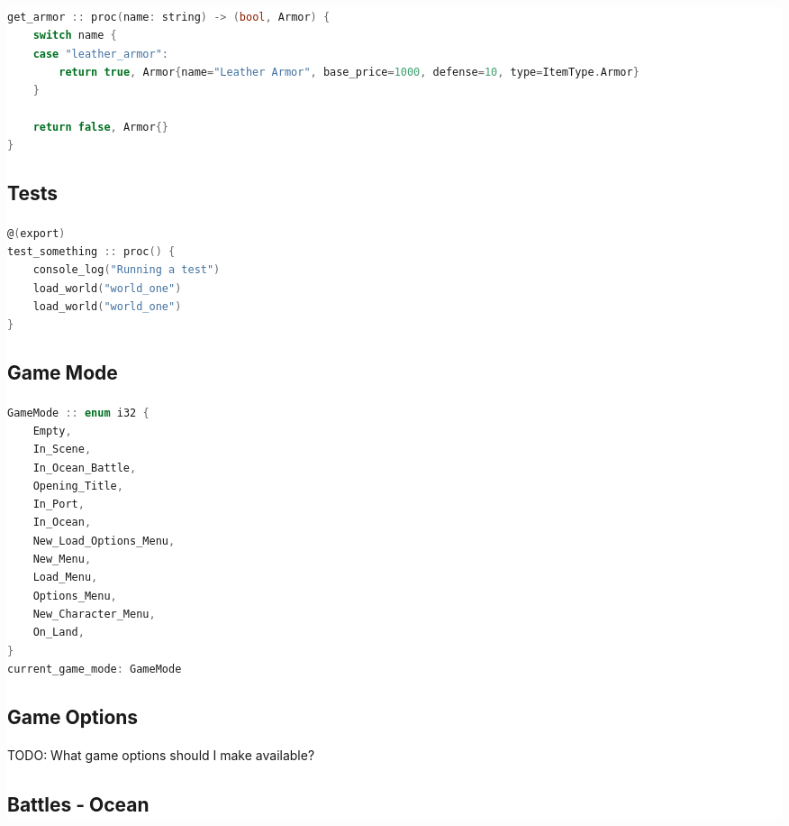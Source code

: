

``` c
get_armor :: proc(name: string) -> (bool, Armor) {
    switch name {
    case "leather_armor":
        return true, Armor{name="Leather Armor", base_price=1000, defense=10, type=ItemType.Armor}
    }

    return false, Armor{}
}
```


## Tests


``` c
@(export)
test_something :: proc() {
    console_log("Running a test")
    load_world("world_one")
    load_world("world_one")
}
```


## Game Mode


``` c
GameMode :: enum i32 {
    Empty,
    In_Scene,
    In_Ocean_Battle,
    Opening_Title,
    In_Port,
    In_Ocean,
    New_Load_Options_Menu,
    New_Menu,
    Load_Menu,
    Options_Menu,
    New_Character_Menu,
    On_Land,
}
current_game_mode: GameMode
```


## Game Options

TODO: What game options should I make available?

## Battles - Ocean
